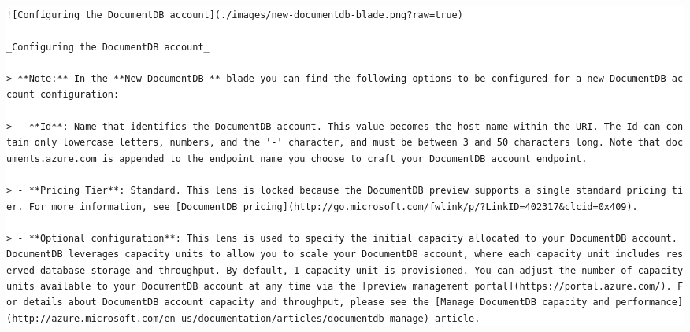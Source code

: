 	![Configuring the DocumentDB account](./images/new-documentdb-blade.png?raw=true)

	_Configuring the DocumentDB account_

	> **Note:** In the **New DocumentDB ** blade you can find the following options to be configured for a new DocumentDB account configuration:

	> - **Id**: Name that identifies the DocumentDB account. This value becomes the host name within the URI. The Id can contain only lowercase letters, numbers, and the '-' character, and must be between 3 and 50 characters long. Note that documents.azure.com is appended to the endpoint name you choose to craft your DocumentDB account endpoint.

	> - **Pricing Tier**: Standard. This lens is locked because the DocumentDB preview supports a single standard pricing tier. For more information, see [DocumentDB pricing](http://go.microsoft.com/fwlink/p/?LinkID=402317&clcid=0x409).

	> - **Optional configuration**: This lens is used to specify the initial capacity allocated to your DocumentDB account. DocumentDB leverages capacity units to allow you to scale your DocumentDB account, where each capacity unit includes reserved database storage and throughput. By default, 1 capacity unit is provisioned. You can adjust the number of capacity units available to your DocumentDB account at any time via the [preview management portal](https://portal.azure.com/). For details about DocumentDB account capacity and throughput, please see the [Manage DocumentDB capacity and performance](http://azure.microsoft.com/en-us/documentation/articles/documentdb-manage) article.
